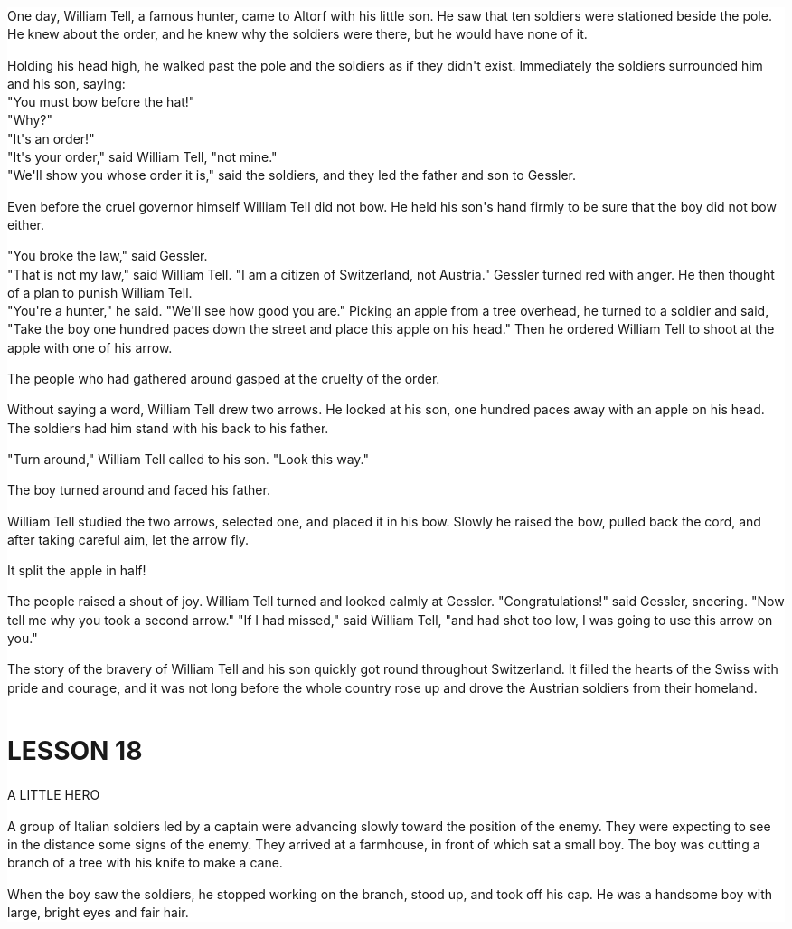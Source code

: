 One day, William Tell, a famous hunter, came to Altorf with his little son. He saw that ten soldiers were stationed beside the pole. He knew about the order, and he knew why the soldiers were there, but he would have none of it.

Holding his head high, he walked past the pole and the soldiers as if they didn't exist. Immediately the soldiers surrounded him and his son, saying:  
"You must bow before the hat!"  
"Why?"  
"It's an order!"  
"It's your order," said William Tell, "not mine."  
"We'll show you whose order it is," said the soldiers, and they led the father and son to Gessler.

Even before the cruel governor himself William Tell did not bow. He held his son's hand firmly to be sure that the boy did not bow either.

"You broke the law," said Gessler.  
"That is not my law," said William Tell. "I am a citizen of Switzerland, not Austria."
Gessler turned red with anger. He then thought of a plan to punish William Tell.  
"You're a hunter," he said. "We'll see how good you are." Picking an apple from a tree overhead, he turned to a soldier and said, "Take the boy one hundred paces down the street and place this apple on his head." Then he ordered William Tell to shoot at the apple with one of his arrow.

The people who had gathered around gasped at the cruelty of the order.

Without saying a word, William Tell drew two arrows. He looked at his son, one hundred paces away with an apple on his head. The soldiers had him stand with his back to his father.

"Turn around," William Tell called to his son. "Look this way."

The boy turned around and faced his father.

William Tell studied the two arrows, selected one, and placed it in his bow. Slowly he raised the bow, pulled back the cord, and after taking careful aim, let the arrow fly.

It split the apple in half!

The people raised a shout of joy. William Tell turned and looked calmly at Gessler.
"Congratulations!" said Gessler, sneering. "Now tell me why you took a second arrow."
"If I had missed," said William Tell, "and had shot too low, I was going to use this arrow on you."

The story of the bravery of William Tell and his son quickly got round throughout Switzerland. It filled the hearts of the Swiss with pride and courage, and it was not long before the whole country rose up and drove the Austrian soldiers from their homeland.


# LESSON 18

A LITTLE HERO

A group of Italian soldiers led by a captain were advancing slowly toward the position of the enemy. They were expecting to see in the distance some signs of the enemy. They arrived at a farmhouse, in front of which sat a small boy. The boy was cutting a branch of a tree with his knife to make a cane.

When the boy saw the soldiers, he stopped working on the branch, stood up, and took off his cap. He was a handsome boy with large, bright eyes and fair hair.
